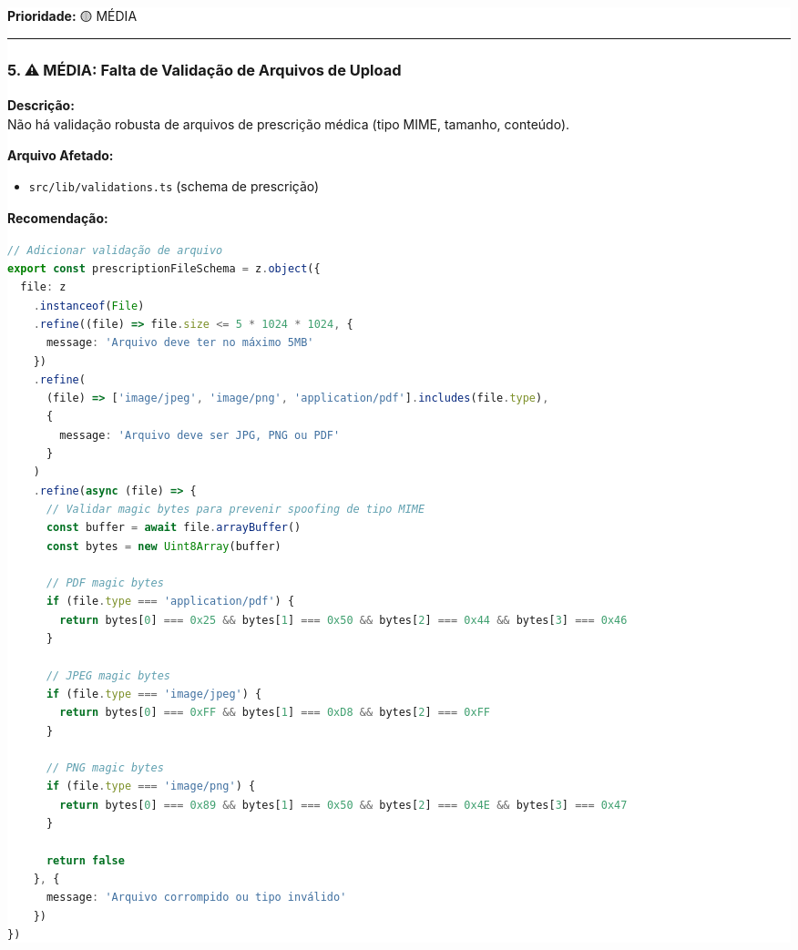 **Prioridade:** 🟡 MÉDIA

---

### 5. ⚠️ MÉDIA: Falta de Validação de Arquivos de Upload

**Descrição:**  
Não há validação robusta de arquivos de prescrição médica (tipo MIME, tamanho, conteúdo).

**Arquivo Afetado:**
- `src/lib/validations.ts` (schema de prescrição)

**Recomendação:**
```typescript
// Adicionar validação de arquivo
export const prescriptionFileSchema = z.object({
  file: z
    .instanceof(File)
    .refine((file) => file.size <= 5 * 1024 * 1024, {
      message: 'Arquivo deve ter no máximo 5MB'
    })
    .refine(
      (file) => ['image/jpeg', 'image/png', 'application/pdf'].includes(file.type),
      {
        message: 'Arquivo deve ser JPG, PNG ou PDF'
      }
    )
    .refine(async (file) => {
      // Validar magic bytes para prevenir spoofing de tipo MIME
      const buffer = await file.arrayBuffer()
      const bytes = new Uint8Array(buffer)
      
      // PDF magic bytes
      if (file.type === 'application/pdf') {
        return bytes[0] === 0x25 && bytes[1] === 0x50 && bytes[2] === 0x44 && bytes[3] === 0x46
      }
      
      // JPEG magic bytes
      if (file.type === 'image/jpeg') {
        return bytes[0] === 0xFF && bytes[1] === 0xD8 && bytes[2] === 0xFF
      }
      
      // PNG magic bytes
      if (file.type === 'image/png') {
        return bytes[0] === 0x89 && bytes[1] === 0x50 && bytes[2] === 0x4E && bytes[3] === 0x47
      }
      
      return false
    }, {
      message: 'Arquivo corrompido ou tipo inválido'
    })
})
```
